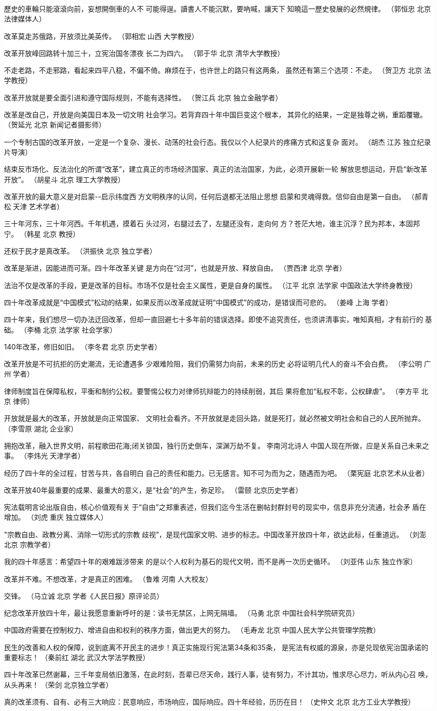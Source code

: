 歷史的車輪只能滾滾向前，妄想開倒車的人不 可能得逞。讀書人不能沉默，要吶喊，讓天下 知曉這一歷史發展的必然規律。 （郭恒忠 北京 法律媒体人）

改革莫走苏俄路，开放须比美英传。 （郭相宏 山西 大学教授）

改革开放峰回路转十加三十，立宪治国冬漂夜 长二为四六。 （郭于华 北京 清华大学教授）

不走老路，不走邪路，看起来四平八稳，不偏不倚。麻烦在于，也许世上的路只有这两条， 虽然还有第三个选项：不走。 （贺卫方 北京 法学教授）

改革开放就是要全面引进和遵守国际规则，不能有选择性。 （贺江兵 北京 独立金融学者）

改革是改自己，开放是向美国日本及一切文明 社会学习。若背弃四十年中国巨变这个根本， 其异化的结果，一定是独尊之祸，重蹈覆辙。 （贺延光 北京 新闻记者摄影师）

一个专制古国的改革开放，一定是一个复杂、漫长、动荡的社会行态。我仅以个人纪录片的疼痛方式和这复杂 面对。 （胡杰 江苏 独立纪录片导演）

结束反市场化、反法治化的所谓“改革”，建立真正的市场经济国家、真正的法治国家，为此，必须开展新一轮 解放思想运动，开启“新改革开放”。 （胡星斗 北京 理工大学教授）

改革开放的最大意义是对启蒙--启示纬度西 方文明秩序的认同，任何后退都无法阻止思想 启蒙和灵魂得救。信仰自由是第一自由。 （郝青松 天津 艺术学者）

三十年河东，三十年河西。千年机遇，摸着石 头过河，右腿过去了，左腿还没有，走向何 方？苍茫大地，谁主沉浮？民为邦本，本固邦 宁。 （韩星 北京 教授）

还权于民才是真改革。 （洪振快 北京 独立学者）

改革是渐进，因能进而可渐。四十年改革关键 是方向在“过河”，也就是开放、释放自由。 （贾西津 北京 学者）

法治不仅是改革的手段，更是改革的目标。市场不仅是社会主义属性，更是自身的属性。 （江平 北京 法学家 中国政法大学终身教授）

四十年改革成就是“中国模式”松动的结果，如果反而以改革成就证明“中国模式”的成功，是错误而可悲的。 （姜峰 上海 学者）

四十年来，我们想尽一切办法迂回改革，但却一直回避七十多年前的错误选择。即使不追究责任，也须讲清事实，唯知真相，才有前行的 基础。 （李桶 北京 法学家 社会学家）

140年改革，修旧如旧。 （李冬君 北京 历史学者）

改革开放是不可抗拒的历史潮流，无论遭遇多 少艰难险阻，我们仍需努力向前，未来的历史 必将证明几代人的奋斗不会白费。 （李公明 广州 学者）

律师制度旨在保障私权，平衡和制约公权。要警惕公权力对律师抗辩能力的持续削弱，其后 果将愈加“私权不彰，公权肆虐”。 （李方平 北京 律师）

开放就是最大的改革，开放就是向正常国家、 文明社会看齐。不开放就是走回头路，就是死打，就必然被文明社会和自己的人民所抛弃。 （李雪原 湖北 企业家）

拥抱改革，融入世界文明，前程歌田花海;闭关锁国，独行历史倒车，深渊万劫不复。 李南河北诗人
中国人现在所做，应是关系自己未来之事。 （李炜光 天津学者）

经历了四十年的全过程，甘苦与共，各自明白 自己的责任和能力。已无感言。知不可为而为之，随遇而为吧。 （栗宪庭 北京艺术从业者）

改革开放40年最重要的成果、最重大的意义，是“社会”的产生，弥足珍。 （雷颐 北京历史学者）

宪法载明言论出版自由，核心价值观有关 于“自由”之郑重表述，但我们迄今生活在删帖封群封号的现实中，信息非充分流通，社会矛 盾在增加。 （刘虎 重庆 独立媒体人）

"宗教自由、政教分离、消除一切形式的宗教 歧视”，是现代国家文明、进步的标志。中国改革开放四十年，欲达此标，任重道远。 （刘澎 北京 宗教学者）

我的四十年感言：希望四十年的艰难跋涉带来 的是以个人权利为基石的现代文明，而不是再一次历史循环。 （刘亚伟 山东 独立作家）

改革并不难。不想改革，才是真正的困难。 （鲁难 河南 人大校友）

交锋。 （马立诚 北京 学者《人民日报》原评论员）

纪念改革开放四十年，最让我愿意重新呼吁的是：读书无禁区，上网无隔墙。 （马勇 北京 中国社会科学院研究员）

中国政府需要在控制权力、增进自由和权利的秩序方面，做出更大的努力。 （毛寿龙 北京 中国人民大学公共管理学院教）

民生的改善和人权的保障，说到底离不开民主的进步！真正实施现行宪法第34条和35条， 是宪法有权威的源泉，亦是兑现依宪治国承诺的重要标志！ （秦前红 湖北 武汉大学法学教授）

四十年改革已然谢幕，三千年变局依旧激荡，在此时刻，吾辈已尽天命，践行人事，徒有努力，不计其功，惟求尽心尽力，听从内心召 唤，从头再来！ （荣剑 北京独立学者）

真的改革须有、自有、必有三大响应：民意响应，市场响应，国际响应。四十年经验，历历在目！ （史仲文 北京 北方工业大学教授）
